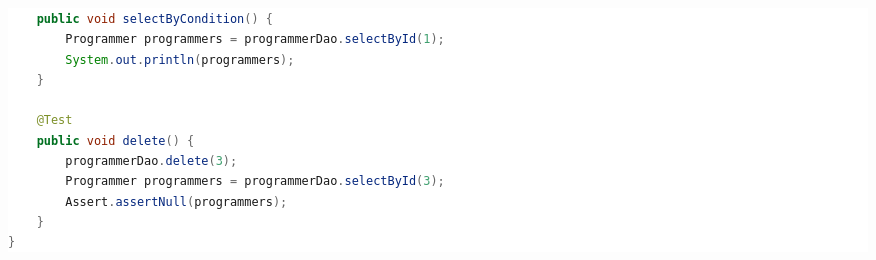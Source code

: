 ```java
    public void selectByCondition() {
        Programmer programmers = programmerDao.selectById(1);
        System.out.println(programmers);
    }

    @Test
    public void delete() {
        programmerDao.delete(3);
        Programmer programmers = programmerDao.selectById(3);
        Assert.assertNull(programmers);
    }
}

```

